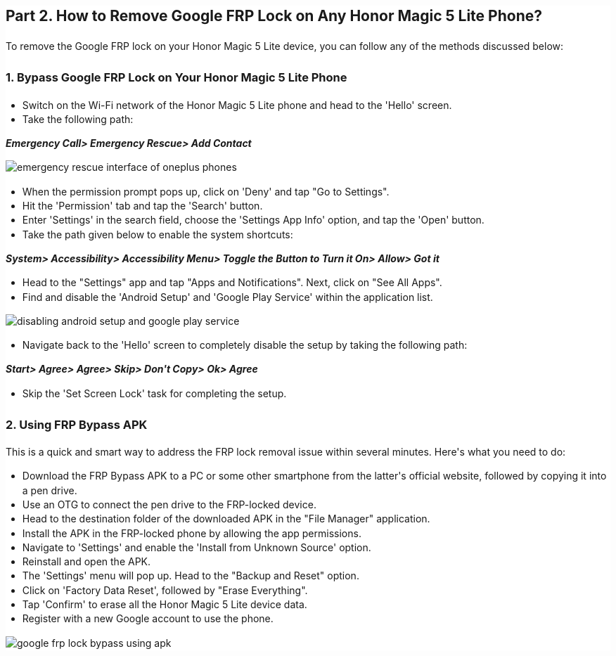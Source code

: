 ## Part 2. How to Remove Google FRP Lock on Any Honor Magic 5 Lite Phone?

To remove the Google FRP lock on your Honor Magic 5 Lite device, you can follow any of the methods discussed below:

### 1\. Bypass Google FRP Lock on Your Honor Magic 5 Lite Phone

- Switch on the Wi-Fi network of the Honor Magic 5 Lite phone and head to the 'Hello' screen.
- Take the following path:

_**Emergency Call> Emergency Rescue> Add Contact**_

![emergency rescue interface of oneplus phones](https://images.wondershare.com/drfone/article/2022/08/how-to-bypass-google-frp-lock-on-any-oneplus-phones-02.jpg)

- When the permission prompt pops up, click on 'Deny' and tap "Go to Settings".
- Hit the 'Permission' tab and tap the 'Search' button.
- Enter 'Settings' in the search field, choose the 'Settings App Info' option, and tap the 'Open' button.
- Take the path given below to enable the system shortcuts:

_**System> Accessibility> Accessibility Menu> Toggle the Button to Turn it On> Allow> Got it**_

- Head to the "Settings" app and tap "Apps and Notifications". Next, click on "See All Apps".
- Find and disable the 'Android Setup' and 'Google Play Service' within the application list.

![disabling android setup and google play service](https://images.wondershare.com/drfone/article/2022/08/how-to-bypass-google-frp-lock-on-any-oneplus-phones-03.jpg)

- Navigate back to the 'Hello' screen to completely disable the setup by taking the following path:

_**Start> Agree> Agree> Skip> Don't Copy> Ok> Agree**_

- Skip the 'Set Screen Lock' task for completing the setup.

### 2\. Using FRP Bypass APK

This is a quick and smart way to address the FRP lock removal issue within several minutes. Here's what you need to do:

- Download the FRP Bypass APK to a PC or some other smartphone from the latter's official website, followed by copying it into a pen drive.
- Use an OTG to connect the pen drive to the FRP-locked device.
- Head to the destination folder of the downloaded APK in the "File Manager" application.
- Install the APK in the FRP-locked phone by allowing the app permissions.
- Navigate to 'Settings' and enable the 'Install from Unknown Source' option.
- Reinstall and open the APK.
- The 'Settings' menu will pop up. Head to the "Backup and Reset" option.
- Click on 'Factory Data Reset', followed by "Erase Everything".
- Tap 'Confirm' to erase all the Honor Magic 5 Lite device data.
- Register with a new Google account to use the phone.

![google frp lock bypass using apk](https://images.wondershare.com/drfone/article/2022/08/how-to-bypass-google-frp-lock-on-any-oneplus-phones-04.jpg)
